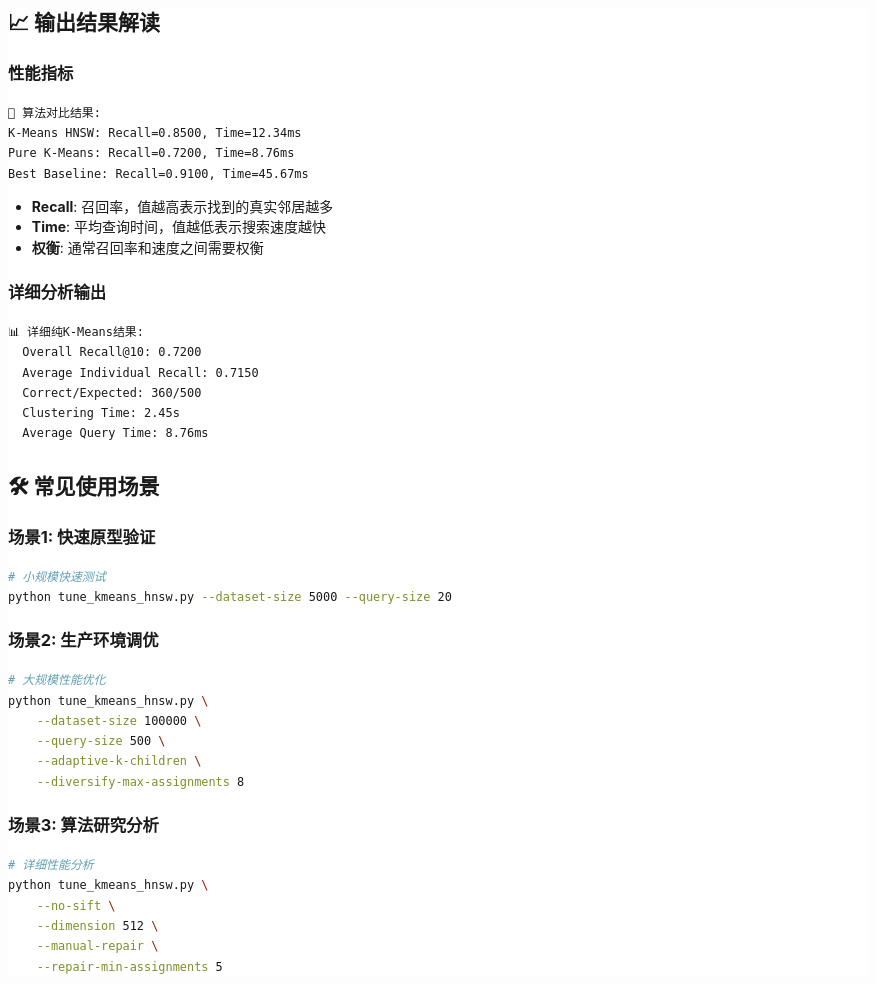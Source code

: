 ## 📈 输出结果解读

### 性能指标
```
🎯 算法对比结果:
K-Means HNSW: Recall=0.8500, Time=12.34ms
Pure K-Means: Recall=0.7200, Time=8.76ms  
Best Baseline: Recall=0.9100, Time=45.67ms
```

- **Recall**: 召回率，值越高表示找到的真实邻居越多
- **Time**: 平均查询时间，值越低表示搜索速度越快
- **权衡**: 通常召回率和速度之间需要权衡

### 详细分析输出
```
📊 详细纯K-Means结果:
  Overall Recall@10: 0.7200
  Average Individual Recall: 0.7150
  Correct/Expected: 360/500
  Clustering Time: 2.45s
  Average Query Time: 8.76ms
```

## 🛠️ 常见使用场景

### 场景1: 快速原型验证
```bash
# 小规模快速测试
python tune_kmeans_hnsw.py --dataset-size 5000 --query-size 20
```

### 场景2: 生产环境调优
```bash
# 大规模性能优化
python tune_kmeans_hnsw.py \
    --dataset-size 100000 \
    --query-size 500 \
    --adaptive-k-children \
    --diversify-max-assignments 8
```

### 场景3: 算法研究分析
```bash
# 详细性能分析
python tune_kmeans_hnsw.py \
    --no-sift \
    --dimension 512 \
    --manual-repair \
    --repair-min-assignments 5
```
